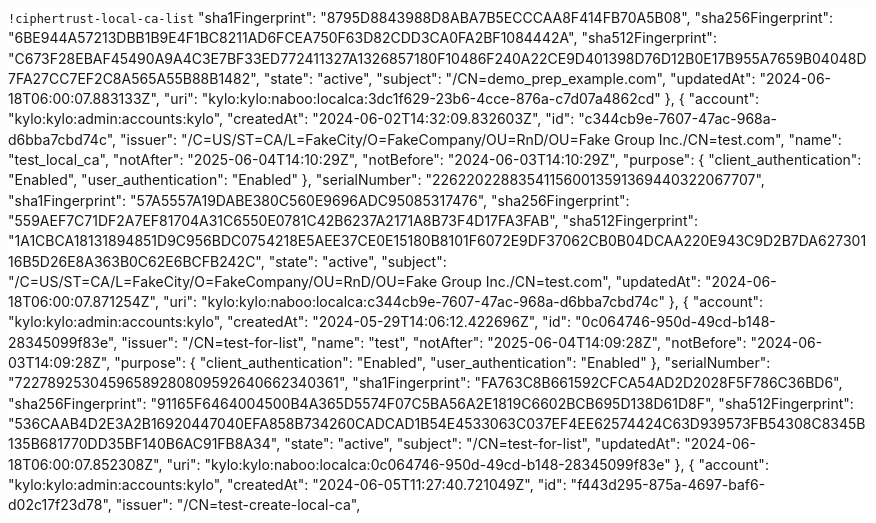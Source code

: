 ```!ciphertrust-local-ca-list```
                "sha1Fingerprint": "8795D8843988D8ABA7B5ECCCAA8F414FB70A5B08",
                "sha256Fingerprint": "6BE944A57213DBB1B9E4F1BC8211AD6FCEA750F63D82CDD3CA0FA2BF1084442A",
                "sha512Fingerprint": "C673F28EBAF45490A9A4C3E7BF33ED772411327A1326857180F10486F240A22CE9D401398D76D12B0E17B955A7659B04048D7FA27CC7EF2C8A565A55B88B1482",
                "state": "active",
                "subject": "/CN=demo_prep_example.com",
                "updatedAt": "2024-06-18T06:00:07.883133Z",
                "uri": "kylo:kylo:naboo:localca:3dc1f629-23b6-4cce-876a-c7d07a4862cd"
            },
            {
                "account": "kylo:kylo:admin:accounts:kylo",
                "createdAt": "2024-06-02T14:32:09.832603Z",
                "id": "c344cb9e-7607-47ac-968a-d6bba7cbd74c",
                "issuer": "/C=US/ST=CA/L=FakeCity/O=FakeCompany/OU=RnD/OU=Fake Group Inc./CN=test.com",
                "name": "test_local_ca",
                "notAfter": "2025-06-04T14:10:29Z",
                "notBefore": "2024-06-03T14:10:29Z",
                "purpose": {
                    "client_authentication": "Enabled",
                    "user_authentication": "Enabled"
                },
                "serialNumber": "226220228835411560013591369440322067707",
                "sha1Fingerprint": "57A5557A19DABE380C560E9696ADC95085317476",
                "sha256Fingerprint": "559AEF7C71DF2A7EF81704A31C6550E0781C42B6237A2171A8B73F4D17FA3FAB",
                "sha512Fingerprint": "1A1CBCA18131894851D9C956BDC0754218E5AEE37CE0E15180B8101F6072E9DF37062CB0B04DCAA220E943C9D2B7DA62730116B5D26E8A363B0C62E6BCFB242C",
                "state": "active",
                "subject": "/C=US/ST=CA/L=FakeCity/O=FakeCompany/OU=RnD/OU=Fake Group Inc./CN=test.com",
                "updatedAt": "2024-06-18T06:00:07.871254Z",
                "uri": "kylo:kylo:naboo:localca:c344cb9e-7607-47ac-968a-d6bba7cbd74c"
            },
            {
                "account": "kylo:kylo:admin:accounts:kylo",
                "createdAt": "2024-05-29T14:06:12.422696Z",
                "id": "0c064746-950d-49cd-b148-28345099f83e",
                "issuer": "/CN=test-for-list",
                "name": "test",
                "notAfter": "2025-06-04T14:09:28Z",
                "notBefore": "2024-06-03T14:09:28Z",
                "purpose": {
                    "client_authentication": "Enabled",
                    "user_authentication": "Enabled"
                },
                "serialNumber": "72278925304596589280809592640662340361",
                "sha1Fingerprint": "FA763C8B661592CFCA54AD2D2028F5F786C36BD6",
                "sha256Fingerprint": "91165F6464004500B4A365D5574F07C5BA56A2E1819C6602BCB695D138D61D8F",
                "sha512Fingerprint": "536CAAB4D2E3A2B16920447040EFA858B734260CADCAD1B54E4533063C037EF4EE62574424C63D939573FB54308C8345B135B681770DD35BF140B6AC91FB8A34",
                "state": "active",
                "subject": "/CN=test-for-list",
                "updatedAt": "2024-06-18T06:00:07.852308Z",
                "uri": "kylo:kylo:naboo:localca:0c064746-950d-49cd-b148-28345099f83e"
            },
            {
                "account": "kylo:kylo:admin:accounts:kylo",
                "createdAt": "2024-06-05T11:27:40.721049Z",
                "id": "f443d295-875a-4697-baf6-d02c17f23d78",
                "issuer": "/CN=test-create-local-ca",
```
